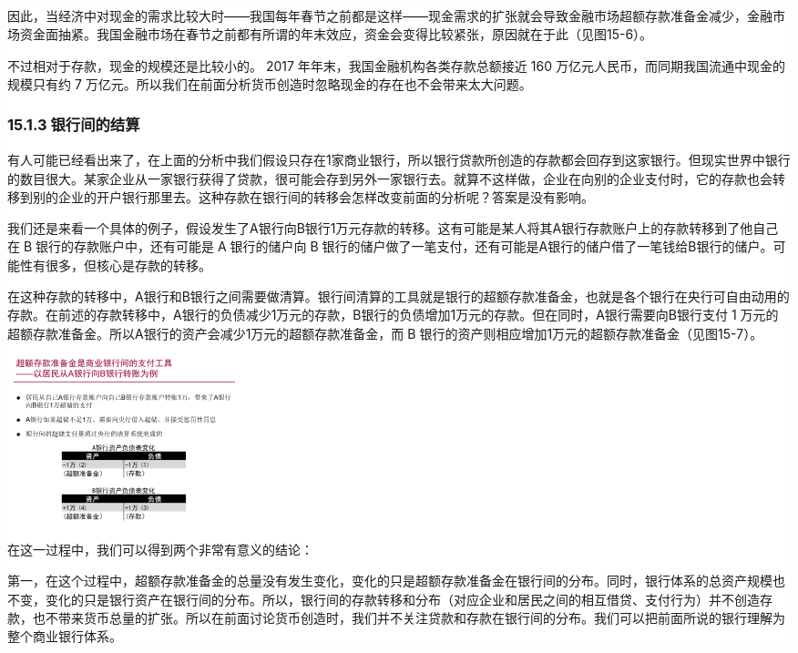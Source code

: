 
因此，当经济中对现金的需求比较大时——我国每年春节之前都是这样——现金需求的扩张就会导致金融市场超额存款准备金减少，金融市场资金面抽紧。我国金融市场在春节之前都有所谓的年末效应，资金会变得比较紧张，原因就在于此（见图15-6）。

不过相对于存款，现金的规模还是比较小的。 2017 年年末，我国金融机构各类存款总额接近 160 万亿元人民币，而同期我国流通中现金的规模只有约 7 万亿元。所以我们在前面分析货币创造时忽略现金的存在也不会带来太大问题。

### 15.1.3 银行间的结算

有人可能已经看出来了，在上面的分析中我们假设只存在1家商业银行，所以银行贷款所创造的存款都会回存到这家银行。但现实世界中银行的数目很大。某家企业从一家银行获得了贷款，很可能会存到另外一家银行去。就算不这样做，企业在向别的企业支付时，它的存款也会转移到别的企业的开户银行那里去。这种存款在银行间的转移会怎样改变前面的分析呢？答案是没有影响。

我们还是来看一个具体的例子，假设发生了A银行向B银行1万元存款的转移。这有可能是某人将其A银行存款账户上的存款转移到了他自己在 B 银行的存款账户中，还有可能是 A 银行的储户向 B 银行的储户做了一笔支付，还有可能是A银行的储户借了一笔钱给B银行的储户。可能性有很多，但核心是存款的转移。

在这种存款的转移中，A银行和B银行之间需要做清算。银行间清算的工具就是银行的超额存款准备金，也就是各个银行在央行可自由动用的存款。在前述的存款转移中，A银行的负债减少1万元的存款，B银行的负债增加1万元的存款。但在同时，A银行需要向B银行支付 1 万元的超额存款准备金。所以A银行的资产会减少1万元的超额存款准备金，而 B 银行的资产则相应增加1万元的超额存款准备金（见图15-7）。

<img src="myimages\image-20200525174001474.png" alt="image-20200525174001474" style="zoom:25%;" />

在这一过程中，我们可以得到两个非常有意义的结论：

第一，在这个过程中，超额存款准备金的总量没有发生变化，变化的只是超额存款准备金在银行间的分布。同时，银行体系的总资产规模也不变，变化的只是银行资产在银行间的分布。所以，银行间的存款转移和分布（对应企业和居民之间的相互借贷、支付行为）并不创造存款，也不带来货币总量的扩张。所以在前面讨论货币创造时，我们并不关注贷款和存款在银行间的分布。我们可以把前面所说的银行理解为整个商业银行体系。
